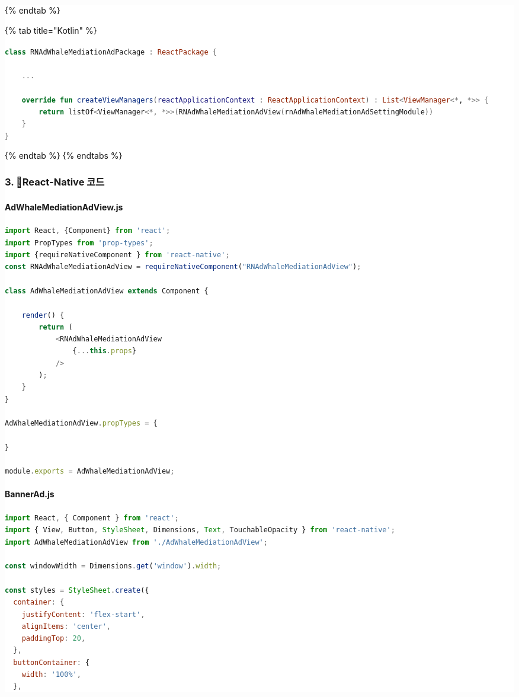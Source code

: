 ```java
```
{% endtab %}

{% tab title="Kotlin" %}
```kotlin
class RNAdWhaleMediationAdPackage : ReactPackage {

    ...

    override fun createViewManagers(reactApplicationContext : ReactApplicationContext) : List<ViewManager<*, *>> {
        return listOf<ViewManager<*, *>>(RNAdWhaleMediationAdView(rnAdWhaleMediationAdSettingModule))
    }
}
```
{% endtab %}
{% endtabs %}

### 3. React-Native 코드

#### AdWhaleMediationAdView.js

```javascript
import React, {Component} from 'react';
import PropTypes from 'prop-types';
import {requireNativeComponent } from 'react-native';
const RNAdWhaleMediationAdView = requireNativeComponent("RNAdWhaleMediationAdView");

class AdWhaleMediationAdView extends Component {
    
    render() {
        return (
            <RNAdWhaleMediationAdView
                {...this.props}
            />
        );
    }
}

AdWhaleMediationAdView.propTypes = {

}

module.exports = AdWhaleMediationAdView;
```

#### BannerAd.js

```javascript
import React, { Component } from 'react';
import { View, Button, StyleSheet, Dimensions, Text, TouchableOpacity } from 'react-native';
import AdWhaleMediationAdView from './AdWhaleMediationAdView';

const windowWidth = Dimensions.get('window').width;

const styles = StyleSheet.create({
  container: {
    justifyContent: 'flex-start',
    alignItems: 'center',
    paddingTop: 20,
  },
  buttonContainer: {
    width: '100%',
  },
```